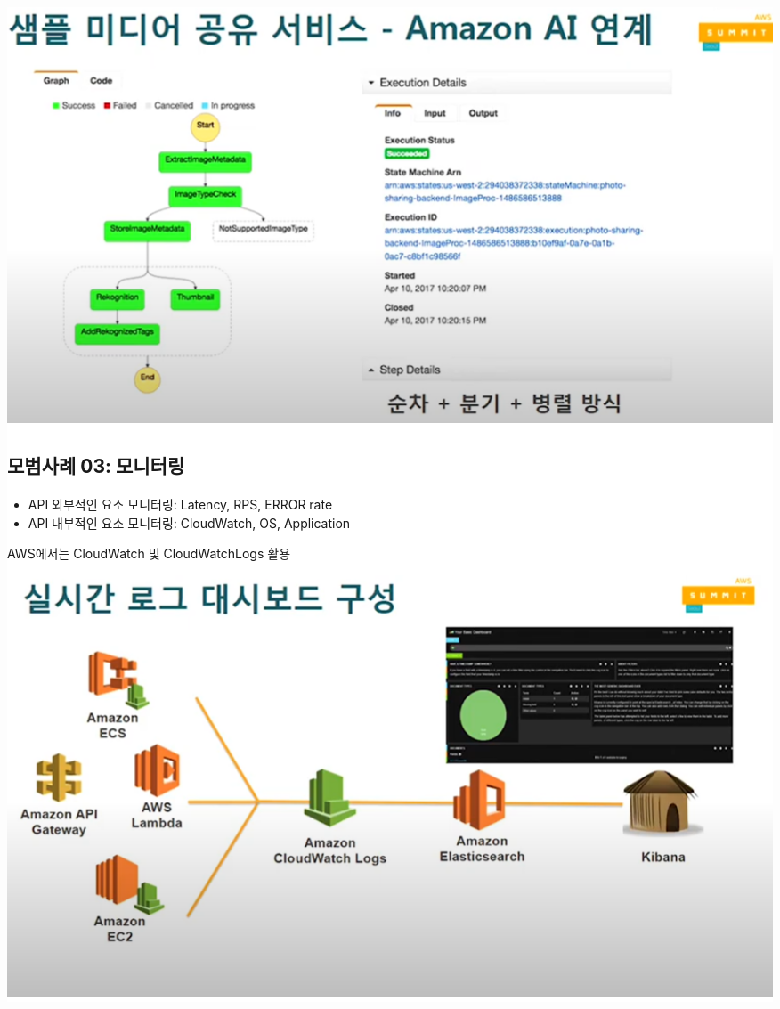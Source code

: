 ![](./statics/v_06.png)

## 모범사례 03: 모니터링

- API 외부적인 요소 모니터링: Latency, RPS, ERROR rate
- API 내부적인 요소 모니터링: CloudWatch, OS, Application

AWS에서는 CloudWatch 및 CloudWatchLogs 활용

![](./statics/v_07.png)
